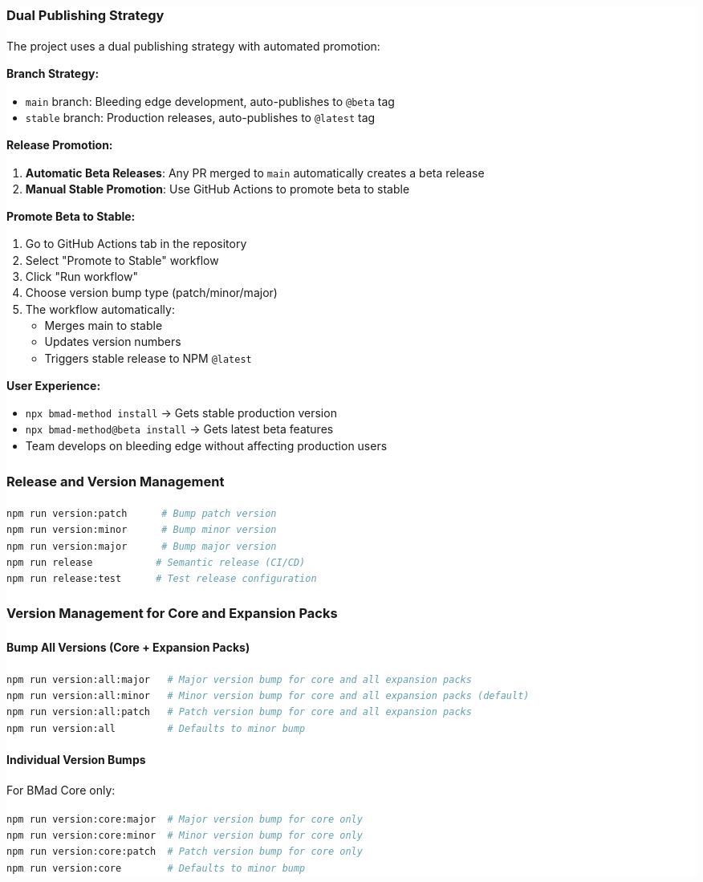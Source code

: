 ### Dual Publishing Strategy

The project uses a dual publishing strategy with automated promotion:

**Branch Strategy:**
- `main` branch: Bleeding edge development, auto-publishes to `@beta` tag
- `stable` branch: Production releases, auto-publishes to `@latest` tag

**Release Promotion:**
1. **Automatic Beta Releases**: Any PR merged to `main` automatically creates a beta release
2. **Manual Stable Promotion**: Use GitHub Actions to promote beta to stable

**Promote Beta to Stable:**
1. Go to GitHub Actions tab in the repository
2. Select "Promote to Stable" workflow
3. Click "Run workflow"
4. Choose version bump type (patch/minor/major)
5. The workflow automatically:
   - Merges main to stable
   - Updates version numbers
   - Triggers stable release to NPM `@latest`

**User Experience:**
- `npx bmad-method install` → Gets stable production version
- `npx bmad-method@beta install` → Gets latest beta features
- Team develops on bleeding edge without affecting production users

### Release and Version Management

```bash
npm run version:patch      # Bump patch version
npm run version:minor      # Bump minor version
npm run version:major      # Bump major version
npm run release           # Semantic release (CI/CD)
npm run release:test      # Test release configuration
```

### Version Management for Core and Expansion Packs

#### Bump All Versions (Core + Expansion Packs)

```bash
npm run version:all:major   # Major version bump for core and all expansion packs
npm run version:all:minor   # Minor version bump for core and all expansion packs (default)
npm run version:all:patch   # Patch version bump for core and all expansion packs
npm run version:all         # Defaults to minor bump
```

#### Individual Version Bumps

For BMad Core only:
```bash
npm run version:core:major  # Major version bump for core only
npm run version:core:minor  # Minor version bump for core only
npm run version:core:patch  # Patch version bump for core only
npm run version:core        # Defaults to minor bump
```
